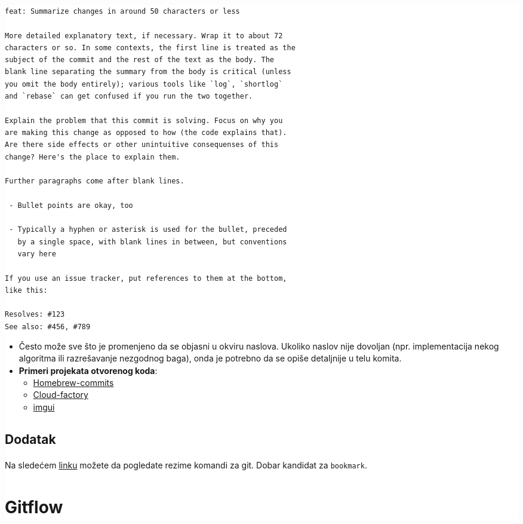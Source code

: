 ```
feat: Summarize changes in around 50 characters or less

More detailed explanatory text, if necessary. Wrap it to about 72
characters or so. In some contexts, the first line is treated as the
subject of the commit and the rest of the text as the body. The
blank line separating the summary from the body is critical (unless
you omit the body entirely); various tools like `log`, `shortlog`
and `rebase` can get confused if you run the two together.

Explain the problem that this commit is solving. Focus on why you
are making this change as opposed to how (the code explains that).
Are there side effects or other unintuitive consequenses of this
change? Here's the place to explain them.

Further paragraphs come after blank lines.

 - Bullet points are okay, too

 - Typically a hyphen or asterisk is used for the bullet, preceded
   by a single space, with blank lines in between, but conventions
   vary here

If you use an issue tracker, put references to them at the bottom,
like this:

Resolves: #123
See also: #456, #789
```

- Često može sve što je promenjeno da se objasni u okviru naslova. Ukoliko naslov nije dovoljan (npr. implementacija nekog algoritma ili razrešavanje nezgodnog baga), onda je potrebno da se opiše detaljnije u telu komita.
- **Primeri projekata otvorenog koda**:
  - [Homebrew-commits](https://github.com/Homebrew/brew/commits/master?after=6747474148b13bd6d399b05de38ffed515d4c395+34&branch=master)
  - [Cloud-factory](https://github.com/cloudfoundry/cf-for-k8s/commits/develop)
  - [imgui](https://github.com/ocornut/imgui/commits/master)

## Dodatak

Na sledećem [linku](https://training.github.com/downloads/github-git-cheat-sheet/) možete da pogledate rezime komandi za git. Dobar kandidat za `bookmark`.

# Gitflow